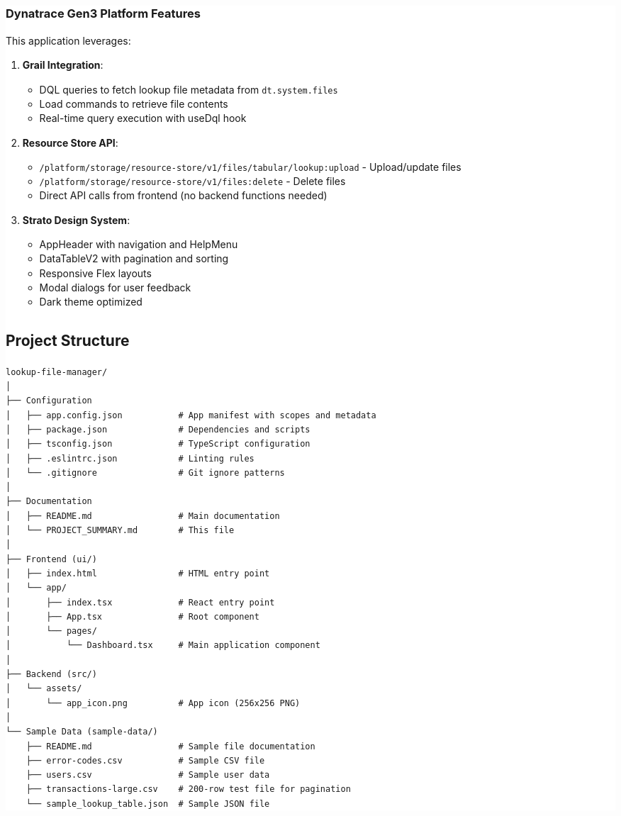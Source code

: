 ### Dynatrace Gen3 Platform Features

This application leverages:

1. **Grail Integration**:
   - DQL queries to fetch lookup file metadata from `dt.system.files`
   - Load commands to retrieve file contents
   - Real-time query execution with useDql hook

2. **Resource Store API**:
   - `/platform/storage/resource-store/v1/files/tabular/lookup:upload` - Upload/update files
   - `/platform/storage/resource-store/v1/files:delete` - Delete files
   - Direct API calls from frontend (no backend functions needed)

3. **Strato Design System**:
   - AppHeader with navigation and HelpMenu
   - DataTableV2 with pagination and sorting
   - Responsive Flex layouts
   - Modal dialogs for user feedback
   - Dark theme optimized

## Project Structure

```
lookup-file-manager/
│
├── Configuration
│   ├── app.config.json           # App manifest with scopes and metadata
│   ├── package.json              # Dependencies and scripts
│   ├── tsconfig.json             # TypeScript configuration
│   ├── .eslintrc.json            # Linting rules
│   └── .gitignore                # Git ignore patterns
│
├── Documentation
│   ├── README.md                 # Main documentation
│   └── PROJECT_SUMMARY.md        # This file
│
├── Frontend (ui/)
│   ├── index.html                # HTML entry point
│   └── app/
│       ├── index.tsx             # React entry point
│       ├── App.tsx               # Root component
│       └── pages/
│           └── Dashboard.tsx     # Main application component
│
├── Backend (src/)
│   └── assets/
│       └── app_icon.png          # App icon (256x256 PNG)
│
└── Sample Data (sample-data/)
    ├── README.md                 # Sample file documentation
    ├── error-codes.csv           # Sample CSV file
    ├── users.csv                 # Sample user data
    ├── transactions-large.csv    # 200-row test file for pagination
    └── sample_lookup_table.json  # Sample JSON file
```
